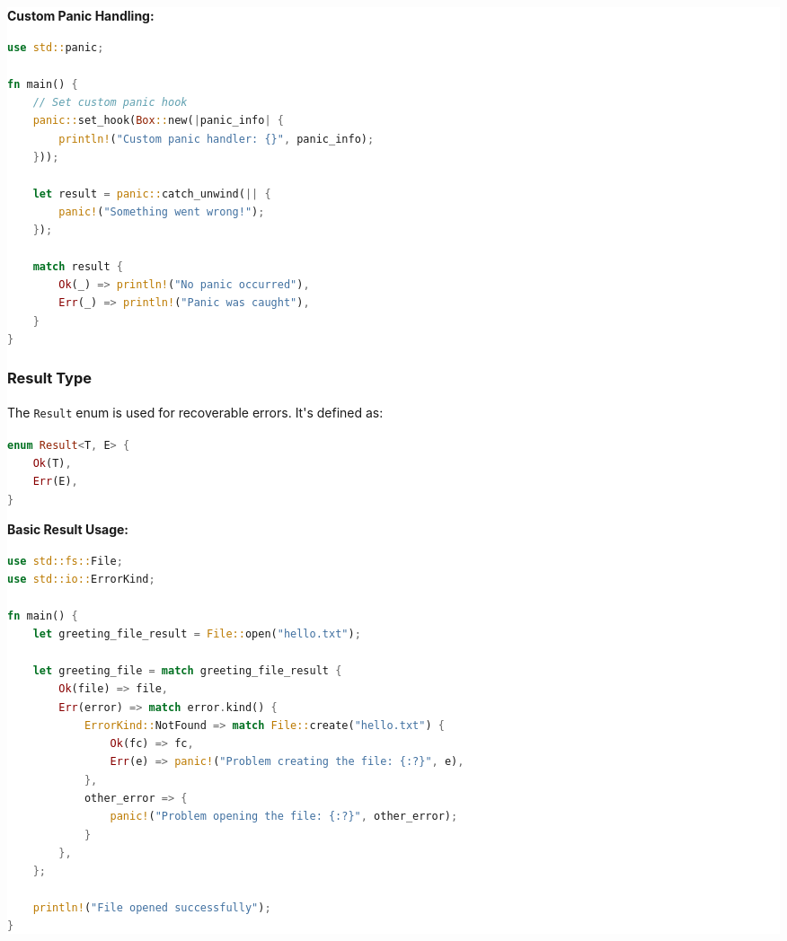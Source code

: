 **Custom Panic Handling:**
```rust
use std::panic;

fn main() {
    // Set custom panic hook
    panic::set_hook(Box::new(|panic_info| {
        println!("Custom panic handler: {}", panic_info);
    }));
    
    let result = panic::catch_unwind(|| {
        panic!("Something went wrong!");
    });
    
    match result {
        Ok(_) => println!("No panic occurred"),
        Err(_) => println!("Panic was caught"),
    }
}
```

### Result Type

The `Result` enum is used for recoverable errors. It's defined as:

```rust
enum Result<T, E> {
    Ok(T),
    Err(E),
}
```

**Basic Result Usage:**
```rust
use std::fs::File;
use std::io::ErrorKind;

fn main() {
    let greeting_file_result = File::open("hello.txt");
    
    let greeting_file = match greeting_file_result {
        Ok(file) => file,
        Err(error) => match error.kind() {
            ErrorKind::NotFound => match File::create("hello.txt") {
                Ok(fc) => fc,
                Err(e) => panic!("Problem creating the file: {:?}", e),
            },
            other_error => {
                panic!("Problem opening the file: {:?}", other_error);
            }
        },
    };
    
    println!("File opened successfully");
}
```
